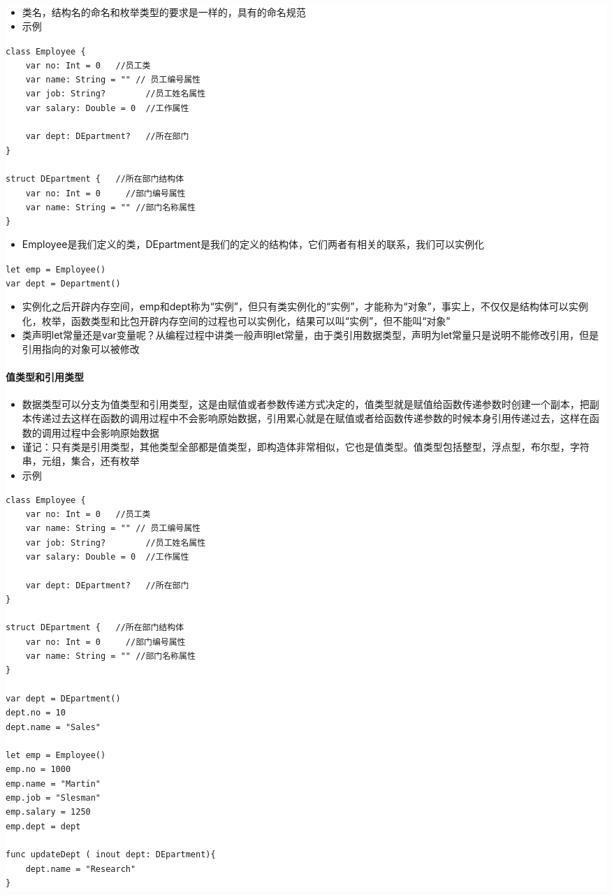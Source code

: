 - 类名，结构名的命名和枚举类型的要求是一样的，具有的命名规范
- 示例

```
class Employee {
    var no: Int = 0   //员工类
    var name: String = "" // 员工编号属性
    var job: String?        //员工姓名属性
    var salary: Double = 0  //工作属性

    var dept: DEpartment?   //所在部门
}

struct DEpartment {   //所在部门结构体
    var no: Int = 0     //部门编号属性
    var name: String = "" //部门名称属性
}

```
- Employee是我们定义的类，DEpartment是我们的定义的结构体，它们两者有相关的联系，我们可以实例化


```
let emp = Employee()
var dept = Department()
```

- 实例化之后开辟内存空间，emp和dept称为“实例”，但只有类实例化的“实例”，才能称为“对象”，事实上，不仅仅是结构体可以实例化，枚举，函数类型和比包开辟内存空间的过程也可以实例化，结果可以叫“实例”，但不能叫“对象”
- 类声明let常量还是var变量呢？从编程过程中讲类一般声明let常量，由于类引用数据类型，声明为let常量只是说明不能修改引用，但是引用指向的对象可以被修改

#### 值类型和引用类型

- 数据类型可以分支为值类型和引用类型，这是由赋值或者参数传递方式决定的，值类型就是赋值给函数传递参数时创建一个副本，把副本传递过去这样在函数的调用过程中不会影响原始数据，引用累心就是在赋值或者给函数传递参数的时候本身引用传递过去，这样在函数的调用过程中会影响原始数据
- 谨记：只有类是引用类型，其他类型全部都是值类型，即构造体非常相似，它也是值类型。值类型包括整型，浮点型，布尔型，字符串，元组，集合，还有枚举
- 示例

```
class Employee {
    var no: Int = 0   //员工类
    var name: String = "" // 员工编号属性
    var job: String?        //员工姓名属性
    var salary: Double = 0  //工作属性

    var dept: DEpartment?   //所在部门
}

struct DEpartment {   //所在部门结构体
    var no: Int = 0     //部门编号属性
    var name: String = "" //部门名称属性
}

var dept = DEpartment()
dept.no = 10
dept.name = "Sales"

let emp = Employee()
emp.no = 1000
emp.name = "Martin"
emp.job = "Slesman"
emp.salary = 1250
emp.dept = dept

func updateDept ( inout dept: DEpartment){
    dept.name = "Research"
}
```